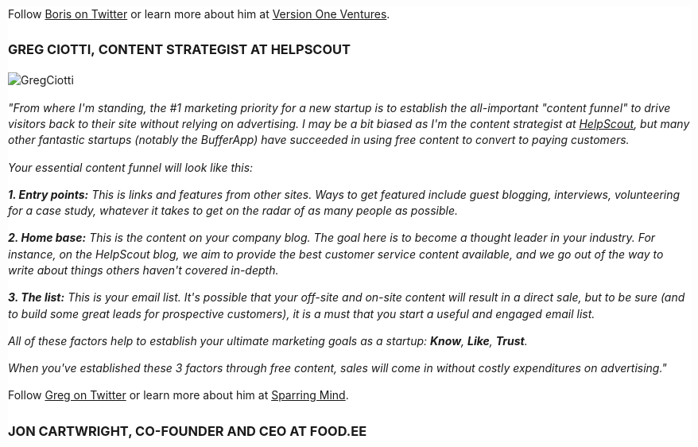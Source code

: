 
Follow [Boris on Twitter](https://twitter.com/bwertz) or learn more about him at [Version One Ventures](http://versiononeventures.com/about-us/).




### GREG CIOTTI, CONTENT STRATEGIST AT HELPSCOUT


![GregCiotti](http://marketingbeforefunding.com/wp-content/uploads/2012/08/GregCiotti-copy.png)

_"From where I'm standing, the #1 marketing priority for a new startup is to establish the all-important "content funnel" to drive visitors back to their site without relying on advertising. I may be a bit biased as I'm the content strategist at [HelpScout](https://www.helpscout.net/), but many other fantastic startups (notably the BufferApp) have succeeded in using free content to convert to paying customers._




_Your essential content funnel will look like this:_




_**1. Entry points:** This is links and features from other sites. Ways to get featured include guest blogging, interviews, volunteering for a case study, whatever it takes to get on the radar of as many people as possible._




_**2. Home base:** This is the content on your company blog. The goal here is to become a thought leader in your industry. For instance, on the HelpScout blog, we aim to provide the best customer service content available, and we go out of the way to write about things others haven't covered in-depth._




_**3. The list:** This is your email list. It's possible that your off-site and on-site content will result in a direct sale, but to be sure (and to build some great leads for prospective customers), it is a must that you start a useful and engaged email list._




_All of these factors help to establish your ultimate marketing goals as a startup: **Know**, **Like**, **Trust**._




_When you've established these 3 factors through free content, sales will come in without costly expenditures on advertising."_


Follow [Greg on Twitter](https://twitter.com/GregoryCiotti) or learn more about him at [Sparring Mind](http://sparringmind.com/).




### JON CARTWRIGHT, CO-FOUNDER AND CEO AT FOOD.EE

